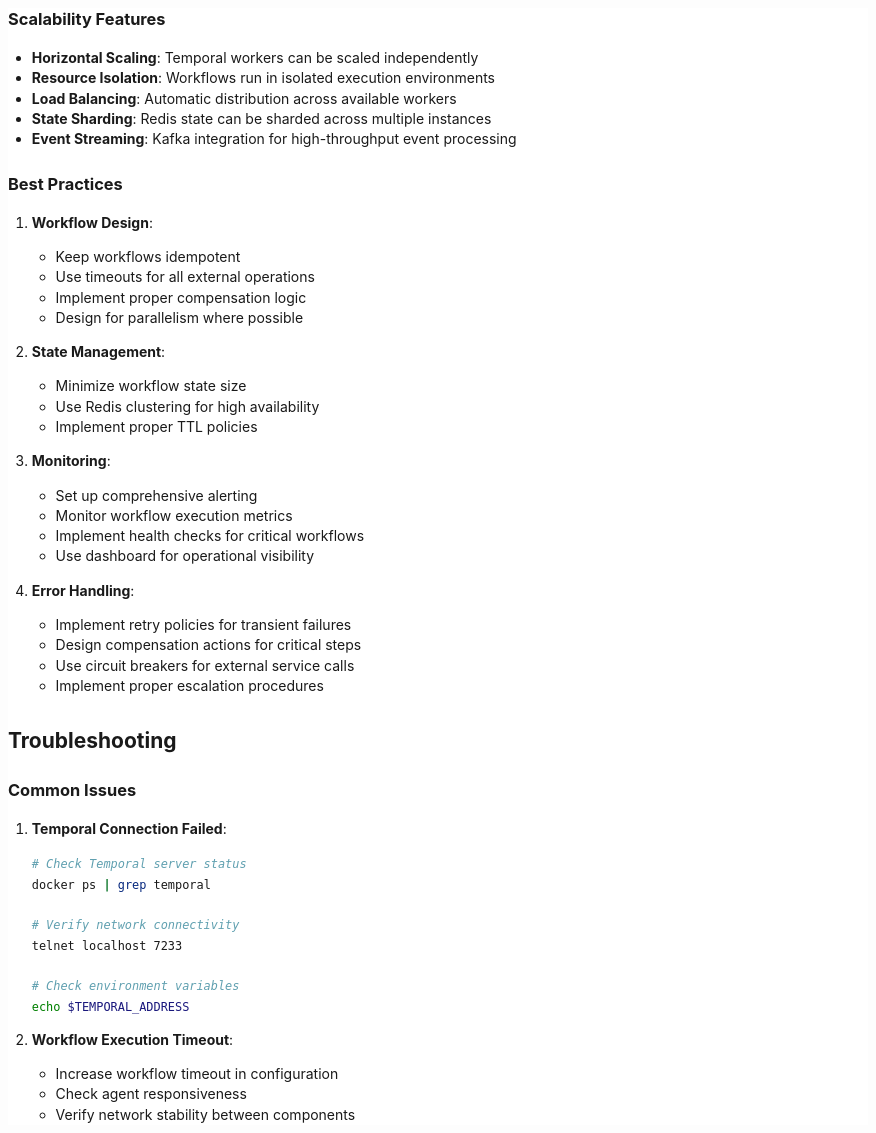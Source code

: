 ### Scalability Features

- **Horizontal Scaling**: Temporal workers can be scaled independently
- **Resource Isolation**: Workflows run in isolated execution environments
- **Load Balancing**: Automatic distribution across available workers
- **State Sharding**: Redis state can be sharded across multiple instances
- **Event Streaming**: Kafka integration for high-throughput event processing

### Best Practices

1. **Workflow Design**:
   - Keep workflows idempotent
   - Use timeouts for all external operations
   - Implement proper compensation logic
   - Design for parallelism where possible

2. **State Management**:
   - Minimize workflow state size
   - Use Redis clustering for high availability
   - Implement proper TTL policies

3. **Monitoring**:
   - Set up comprehensive alerting
   - Monitor workflow execution metrics
   - Implement health checks for critical workflows
   - Use dashboard for operational visibility

4. **Error Handling**:
   - Implement retry policies for transient failures
   - Design compensation actions for critical steps
   - Use circuit breakers for external service calls
   - Implement proper escalation procedures

## Troubleshooting

### Common Issues

1. **Temporal Connection Failed**:
   ```bash
   # Check Temporal server status
   docker ps | grep temporal
   
   # Verify network connectivity
   telnet localhost 7233
   
   # Check environment variables
   echo $TEMPORAL_ADDRESS
   ```

2. **Workflow Execution Timeout**:
   - Increase workflow timeout in configuration
   - Check agent responsiveness
   - Verify network stability between components

